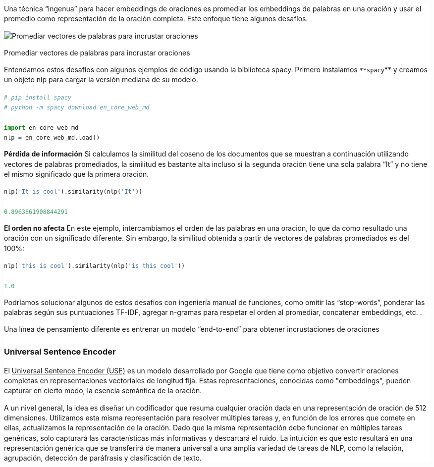 Una técnica “ingenua” para hacer embeddings de oraciones es promediar los embeddings de palabras en una oración y usar el promedio como representación de la oración completa. Este enfoque tiene algunos desafíos.

![Promediar vectores de palabras para incrustar oraciones](Unidad%202%20-%20Representacio%CC%81n%20Vectorial%20de%20Texto%206ad0dcf3b18a447e8b2989b325b57d3f/Untitled%2031.png)

Promediar vectores de palabras para incrustar oraciones

Entendamos estos desafíos con algunos ejemplos de código usando la biblioteca spacy. Primero instalamos `**spacy`** y creamos un objeto nlp para cargar la versión mediana de su modelo.

```python
# pip install spacy
# python -m spacy download en_core_web_md

import en_core_web_md
nlp = en_core_web_md.load()
```

**Pérdida de información**
Si calculamos la similitud del coseno de los documentos que se muestran a continuación utilizando vectores de palabras promediados, la similitud es bastante alta incluso si la segunda oración tiene una sola palabra “It” y no tiene el mismo significado que la primera oración.

```python
nlp('It is cool').similarity(nlp('It'))

0.8963861908844291
```

**El orden no afecta**
En este ejemplo, intercambiamos el orden de las palabras en una oración, lo que da como resultado una oración con un significado diferente. Sin embargo, la similitud obtenida a partir de vectores de palabras promediados es del 100%:

```python
nlp('this is cool').similarity(nlp('is this cool'))

1.0
```

Podríamos solucionar algunos de estos desafíos con ingeniería manual de funciones, como omitir las “stop-words”, ponderar las palabras según sus puntuaciones TF-IDF, agregar n-gramas para respetar el orden al promediar, concatenar embeddings, etc. .

Una línea de pensamiento diferente es entrenar un modelo “end-to-end” para obtener incrustaciones de oraciones

### Universal Sentence Encoder

El [Universal Sentence Encoder (USE)](https://arxiv.org/pdf/1803.11175.pdf) es un modelo desarrollado por Google que tiene como objetivo convertir oraciones completas en representaciones vectoriales de longitud fija. Estas representaciones, conocidas como "embeddings", pueden capturar en cierto modo, la esencia semántica de la oración.

A un nivel general, la idea es diseñar un codificador que resuma cualquier oración dada en una representación de oración de 512 dimensiones. Utilizamos esta misma representación para resolver múltiples tareas y, en función de los errores que comete en ellas, actualizamos la representación de la oración. Dado que la misma representación debe funcionar en múltiples tareas genéricas, solo capturará las características más informativas y descartará el ruido. La intuición es que esto resultará en una representación genérica que se transferirá de manera universal a una amplia variedad de tareas de NLP, como la relación, agrupación, detección de paráfrasis y clasificación de texto.
